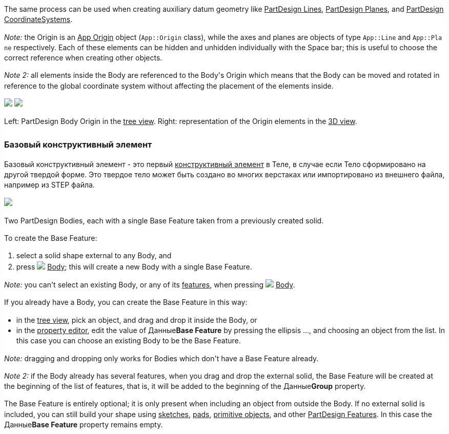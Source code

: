 The same process can be used when creating auxiliary datum geometry like [PartDesign Lines](/PartDesign_Line "PartDesign Line"), [PartDesign Planes](/PartDesign_Plane "PartDesign Plane"), and [PartDesign CoordinateSystems](/PartDesign_CoordinateSystem "PartDesign CoordinateSystem").

*Note:* the Origin is an [App Origin](/App_OriginGroupExtension "App OriginGroupExtension") object (`App::Origin` class), while the axes and planes are objects of type `App::Line` and `App::Plane` respectively. Each of these elements can be hidden and unhidden individually with the Space bar; this is useful to choose the correct reference when creating other objects.

*Note 2:* all elements inside the Body are referenced to the Body's Origin which means that the Body can be moved and rotated in reference to the global coordinate system without affecting the placement of the elements inside.

![](/images/PartDesign_Body_Origin_tree.png) ![](/images/PartDesign_Body_Origin_view.png)

Left: PartDesign Body Origin in the [tree view](/Tree_view "Tree view"). Right: representation of the Origin elements in the [3D view](/3D_view "3D view").

### Базовый конструктивный элемент

Базовый конструктивный элемент - это первый [конструктивный элемент](/PartDesign_Feature/ru "PartDesign Feature/ru") в Теле, в случае если Тело сформировано на другой твердой форме. Это твердое тело может быть создано во многих верстаках или импортировано из внешнего файла, например из STEP файла.

![](/images/PartDesign_Body_BaseFeature_tree.png)

Two PartDesign Bodies, each with a single Base Feature taken from a previously created solid.

To create the Base Feature:

1. select a solid shape external to any Body, and
2. press ![](/images/PartDesign_Body.svg) [Body](/PartDesign_Body "PartDesign Body"); this will create a new Body with a single Base Feature.

*Note:* you can't select an existing Body, or any of its [features](/PartDesign_Feature "PartDesign Feature"), when pressing ![](/images/PartDesign_Body.svg) [Body](/PartDesign_Body "PartDesign Body").

If you already have a Body, you can create the Base Feature in this way:

* in the [tree view](/Tree_view "Tree view"), pick an object, and drag and drop it inside the Body, or
* in the [property editor](/Property_editor "Property editor"), edit the value of Данные**Base Feature** by pressing the ellipsis ..., and choosing an object from the list. In this case you can choose an existing Body to be the Base Feature.

*Note:* dragging and dropping only works for Bodies which don't have a Base Feature already.

*Note 2:* if the Body already has several features, when you drag and drop the external solid, the Base Feature will be created at the beginning of the list of features, that is, it will be added to the beginning of the Данные**Group** property.

The Base Feature is entirely optional; it is only present when including an object from outside the Body. If no external solid is included, you can still build your shape using [sketches](/Sketch "Sketch"), [pads](/PartDesign_Pad "PartDesign Pad"), [primitive objects](/PartDesign_CompPrimitiveAdditive "PartDesign CompPrimitiveAdditive"), and other [PartDesign Features](/PartDesign_Feature "PartDesign Feature"). In this case the Данные**Base Feature** property remains empty.

